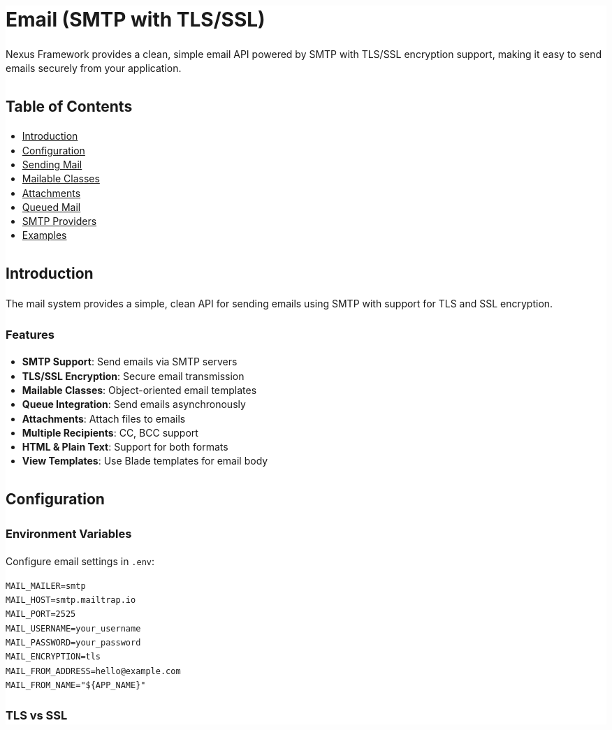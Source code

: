 # Email (SMTP with TLS/SSL)

Nexus Framework provides a clean, simple email API powered by SMTP with TLS/SSL encryption support, making it easy to send emails securely from your application.

## Table of Contents

- [Introduction](#introduction)
- [Configuration](#configuration)
- [Sending Mail](#sending-mail)
- [Mailable Classes](#mailable-classes)
- [Attachments](#attachments)
- [Queued Mail](#queued-mail)
- [SMTP Providers](#smtp-providers)
- [Examples](#examples)

## Introduction

The mail system provides a simple, clean API for sending emails using SMTP with support for TLS and SSL encryption.

### Features

- **SMTP Support**: Send emails via SMTP servers
- **TLS/SSL Encryption**: Secure email transmission
- **Mailable Classes**: Object-oriented email templates
- **Queue Integration**: Send emails asynchronously
- **Attachments**: Attach files to emails
- **Multiple Recipients**: CC, BCC support
- **HTML & Plain Text**: Support for both formats
- **View Templates**: Use Blade templates for email body

## Configuration

### Environment Variables

Configure email settings in `.env`:

```env
MAIL_MAILER=smtp
MAIL_HOST=smtp.mailtrap.io
MAIL_PORT=2525
MAIL_USERNAME=your_username
MAIL_PASSWORD=your_password
MAIL_ENCRYPTION=tls
MAIL_FROM_ADDRESS=hello@example.com
MAIL_FROM_NAME="${APP_NAME}"
```

### TLS vs SSL
